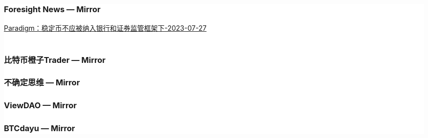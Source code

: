 ###  Foresight News — Mirror

<a target=_blank rel=nofollow href="https://mirror.xyz/foresightnews.eth/BIsh85-EENA6W5lvXpaAP9xgyW5InWOA6KQbQSgJ-wY" >Paradigm：稳定币不应被纳入银行和证券监管框架下-2023-07-27</a><br/><br/>





###  比特币橙子Trader — Mirror







###  不确定思维 — Mirror









###  ViewDAO — Mirror







###  BTCdayu — Mirror





